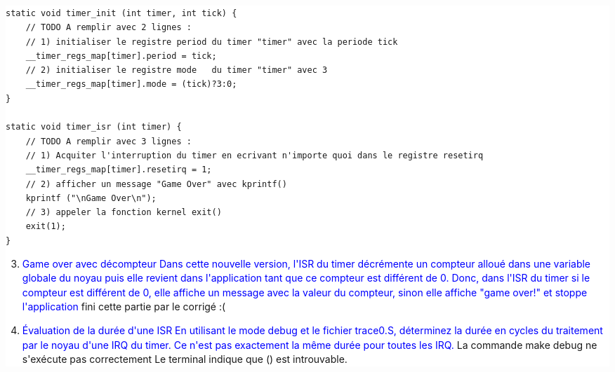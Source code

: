     static void timer_init (int timer, int tick) {
        // TODO A remplir avec 2 lignes :
        // 1) initialiser le registre period du timer "timer" avec la periode tick
        __timer_regs_map[timer].period = tick; 
        // 2) initialiser le registre mode   du timer "timer" avec 3
        __timer_regs_map[timer].mode = (tick)?3:0; 
    }
    
    static void timer_isr (int timer) {
        // TODO A remplir avec 3 lignes :
        // 1) Acquiter l'interruption du timer en ecrivant n'importe quoi dans le registre resetirq
        __timer_regs_map[timer].resetirq = 1;  
        // 2) afficher un message "Game Over" avec kprintf()
        kprintf ("\nGame Over\n");
        // 3) appeler la fonction kernel exit() 
        exit(1);
    }

3. <font color='blue'>Game over avec décompteur
    Dans cette nouvelle version, l'ISR du timer décrémente un compteur alloué dans une variable globale du noyau puis elle revient dans l'application tant que ce compteur est différent de 0. Donc, dans l'ISR du timer si le compteur est différent de 0, elle affiche un message avec la valeur du compteur, sinon elle affiche "game over!" et stoppe l'application</font>
    fini cette partie par le corrigé :(

4. <font color='blue'>Évaluation de la durée d'une ISR
    En utilisant le mode debug et le fichier trace0.S, déterminez la durée en cycles du traitement par le noyau d'une IRQ du timer. Ce n'est pas exactement la même durée pour toutes les IRQ.</font>
    La commande make debug ne s'exécute pas correctement 
    Le terminal indique que () est introuvable.